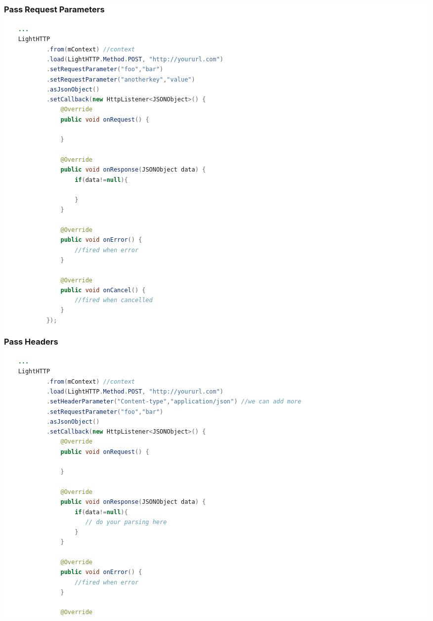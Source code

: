 ### Pass Request Parameters 

```java
	...
	LightHTTP
			.from(mContext) //context
			.load(LightHTTP.Method.POST, "http://yoururl.com") 
			.setRequestParameter("foo","bar")
			.setRequestParameter("anotherkey","value")
			.asJsonObject() 
			.setCallback(new HttpListener<JSONObject>() {
				@Override
				public void onRequest() {
				
				}

				@Override
				public void onResponse(JSONObject data) {
					if(data!=null){
					   
					}
				}

				@Override
				public void onError() {
					//fired when error
				}

				@Override
				public void onCancel() {
					//fired when cancelled
				}
			});
```

### Pass Headers 

```java
	...
	LightHTTP
			.from(mContext) //context
			.load(LightHTTP.Method.POST, "http://yoururl.com") 
			.setHeaderParameter("Content-type","application/json") //we can add more
			.setRequestParameter("foo","bar")
			.asJsonObject() 
			.setCallback(new HttpListener<JSONObject>() {
				@Override
				public void onRequest() {
				
				}

				@Override
				public void onResponse(JSONObject data) {
					if(data!=null){
					   // do your parsing here
					}
				}

				@Override
				public void onError() {
					//fired when error
				}

				@Override
```